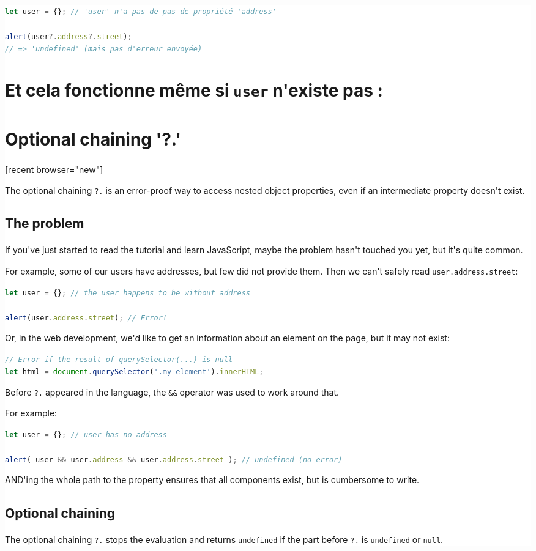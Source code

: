 ```js run
let user = {}; // 'user' n'a pas de pas de propriété 'address'

alert(user?.address?.street);
// => 'undefined' (mais pas d'erreur envoyée)
```

Et cela fonctionne même si `user` n'existe pas :
=======
# Optional chaining '?.'

[recent browser="new"]

The optional chaining `?.` is an error-proof way to access nested object properties, even if an intermediate property doesn't exist.

## The problem

If you've just started to read the tutorial and learn JavaScript, maybe the problem hasn't touched you yet, but it's quite common.

For example, some of our users have addresses, but few did not provide them. Then we can't safely read `user.address.street`:

```js run
let user = {}; // the user happens to be without address

alert(user.address.street); // Error!
```

Or, in the web development, we'd like to get an information about an element on the page, but it may not exist:

```js run
// Error if the result of querySelector(...) is null
let html = document.querySelector('.my-element').innerHTML;
```

Before `?.` appeared in the language, the `&&` operator was used to work around that.

For example:

```js run
let user = {}; // user has no address

alert( user && user.address && user.address.street ); // undefined (no error)
```

AND'ing the whole path to the property ensures that all components exist, but is cumbersome to write.

## Optional chaining

The optional chaining `?.` stops the evaluation and returns `undefined` if the part before `?.` is `undefined` or `null`.
